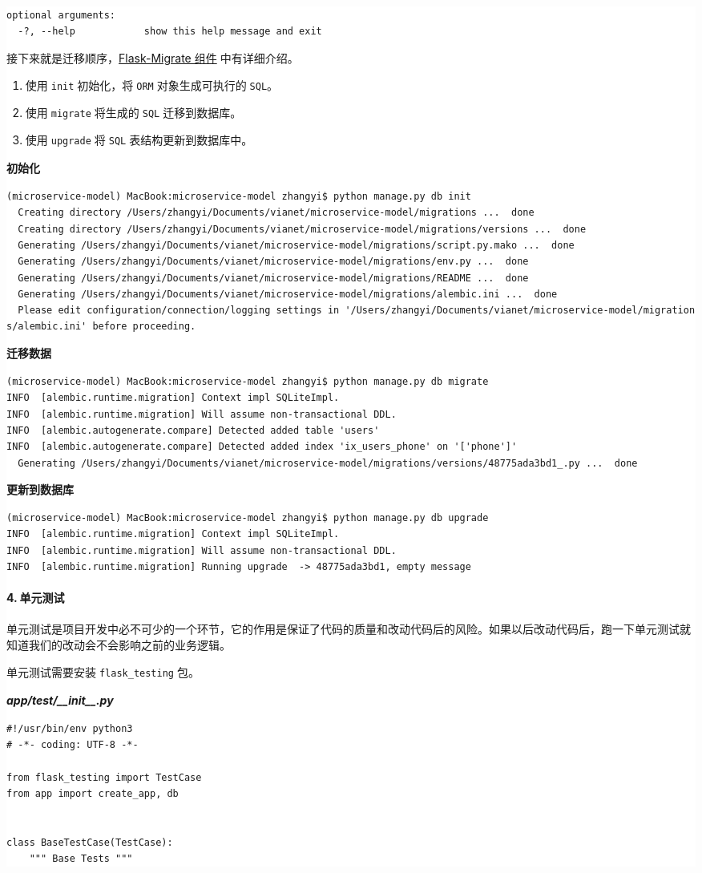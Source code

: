 	optional arguments:
	  -?, --help            show this help message and exit

接下来就是迁移顺序，[Flask-Migrate 组件](Flask-Migrate组件.md) 中有详细介绍。

1. 使用 `init` 初始化，将 `ORM` 对象生成可执行的 `SQL`。

2. 使用 `migrate` 将生成的 `SQL` 迁移到数据库。

3. 使用 `upgrade` 将 `SQL` 表结构更新到数据库中。

**初始化**

	(microservice-model) MacBook:microservice-model zhangyi$ python manage.py db init 
	  Creating directory /Users/zhangyi/Documents/vianet/microservice-model/migrations ...  done
	  Creating directory /Users/zhangyi/Documents/vianet/microservice-model/migrations/versions ...  done
	  Generating /Users/zhangyi/Documents/vianet/microservice-model/migrations/script.py.mako ...  done
	  Generating /Users/zhangyi/Documents/vianet/microservice-model/migrations/env.py ...  done
	  Generating /Users/zhangyi/Documents/vianet/microservice-model/migrations/README ...  done
	  Generating /Users/zhangyi/Documents/vianet/microservice-model/migrations/alembic.ini ...  done
	  Please edit configuration/connection/logging settings in '/Users/zhangyi/Documents/vianet/microservice-model/migrations/alembic.ini' before proceeding.

**迁移数据**
	
	(microservice-model) MacBook:microservice-model zhangyi$ python manage.py db migrate
	INFO  [alembic.runtime.migration] Context impl SQLiteImpl.
	INFO  [alembic.runtime.migration] Will assume non-transactional DDL.
	INFO  [alembic.autogenerate.compare] Detected added table 'users'
	INFO  [alembic.autogenerate.compare] Detected added index 'ix_users_phone' on '['phone']'
	  Generating /Users/zhangyi/Documents/vianet/microservice-model/migrations/versions/48775ada3bd1_.py ...  done

**更新到数据库**

	(microservice-model) MacBook:microservice-model zhangyi$ python manage.py db upgrade
	INFO  [alembic.runtime.migration] Context impl SQLiteImpl.
	INFO  [alembic.runtime.migration] Will assume non-transactional DDL.
	INFO  [alembic.runtime.migration] Running upgrade  -> 48775ada3bd1, empty message

#### 4. 单元测试

单元测试是项目开发中必不可少的一个环节，它的作用是保证了代码的质量和改动代码后的风险。如果以后改动代码后，跑一下单元测试就知道我们的改动会不会影响之前的业务逻辑。

单元测试需要安装 `flask_testing` 包。

**_app/test/\_\_init\_\_.py_**

	#!/usr/bin/env python3
	# -*- coding: UTF-8 -*-
	
	from flask_testing import TestCase
	from app import create_app, db
	
	
	class BaseTestCase(TestCase):
	    """ Base Tests """
	